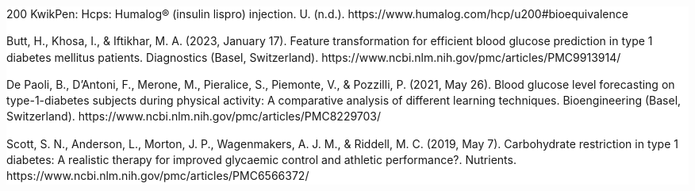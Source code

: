 <p>
200 KwikPen: Hcps: Humalog® (insulin lispro) injection. U. (n.d.). https://www.humalog.com/hcp/u200#bioequivalence 
</p>
<p>
Butt, H., Khosa, I., & Iftikhar, M. A. (2023, January 17). Feature transformation for efficient blood glucose prediction in type 1 diabetes mellitus patients. Diagnostics (Basel, Switzerland). https://www.ncbi.nlm.nih.gov/pmc/articles/PMC9913914/
</p>
<p>
De Paoli, B., D’Antoni, F., Merone, M., Pieralice, S., Piemonte, V., & Pozzilli, P. (2021, May 26). Blood glucose level forecasting on type-1-diabetes subjects during physical activity: A comparative analysis of different learning techniques. Bioengineering (Basel, Switzerland). https://www.ncbi.nlm.nih.gov/pmc/articles/PMC8229703/ 
</p>
<p>
Scott, S. N., Anderson, L., Morton, J. P., Wagenmakers, A. J. M., & Riddell, M. C. (2019, May 7). Carbohydrate restriction in type 1 diabetes: A realistic therapy for improved glycaemic control and athletic performance?. Nutrients. https://www.ncbi.nlm.nih.gov/pmc/articles/PMC6566372/ 
</p>

